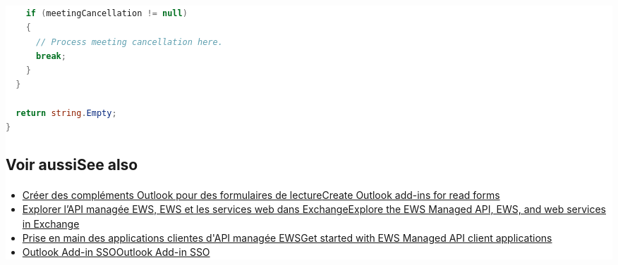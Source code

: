 ```cs
    if (meetingCancellation != null)
    {
      // Process meeting cancellation here.
      break;
    }
  }

  return string.Empty;
}
```

## <a name="see-also"></a><span data-ttu-id="61034-159">Voir aussi</span><span class="sxs-lookup"><span data-stu-id="61034-159">See also</span></span>

- [<span data-ttu-id="61034-160">Créer des compléments Outlook pour des formulaires de lecture</span><span class="sxs-lookup"><span data-stu-id="61034-160">Create Outlook add-ins for read forms</span></span>](read-scenario.md)
- [<span data-ttu-id="61034-161">Explorer l’API managée EWS, EWS et les services web dans Exchange</span><span class="sxs-lookup"><span data-stu-id="61034-161">Explore the EWS Managed API, EWS, and web services in Exchange</span></span>](/exchange/client-developer/exchange-web-services/explore-the-ews-managed-api-ews-and-web-services-in-exchange)
- [<span data-ttu-id="61034-162">Prise en main des applications clientes d'API managée EWS</span><span class="sxs-lookup"><span data-stu-id="61034-162">Get started with EWS Managed API client applications</span></span>](/exchange/client-developer/exchange-web-services/get-started-with-ews-managed-api-client-applications)
- [<span data-ttu-id="61034-163">Outlook Add-in SSO</span><span class="sxs-lookup"><span data-stu-id="61034-163">Outlook Add-in SSO</span></span>](https://github.com/OfficeDev/Outlook-Add-in-SSO)
